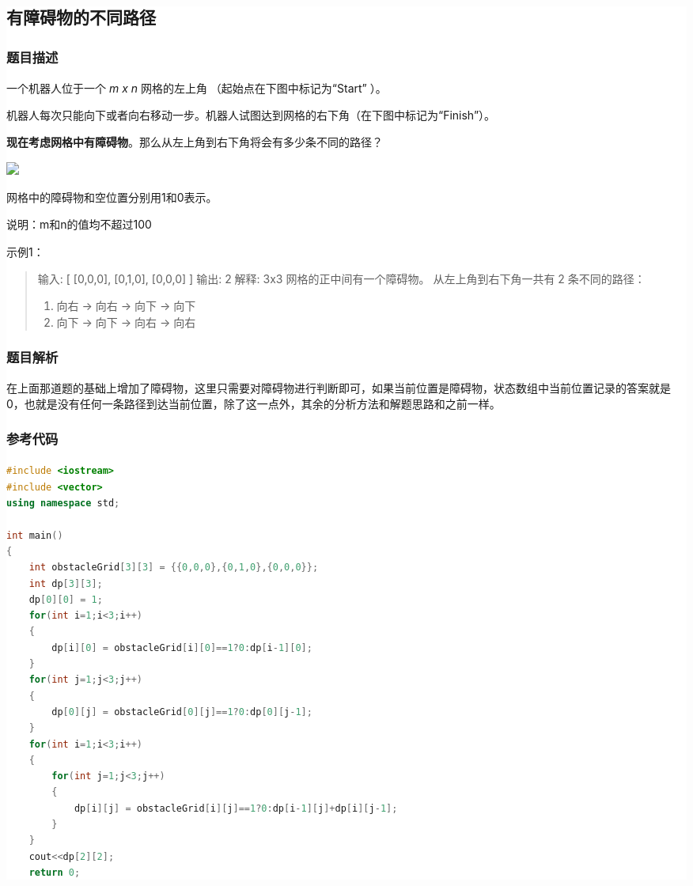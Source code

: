 ## 有障碍物的不同路径

### 题目描述

一个机器人位于一个 *m x n* 网格的左上角 （起始点在下图中标记为“Start” ）。

机器人每次只能向下或者向右移动一步。机器人试图达到网格的右下角（在下图中标记为“Finish”）。

**现在考虑网格中有障碍物**。那么从左上角到右下角将会有多少条不同的路径？

![](http://image-paul-blogs.test.upcdn.net/algorithm/a02.jpg)

网格中的障碍物和空位置分别用1和0表示。

说明：m和n的值均不超过100

示例1：

>   输入:
>   [
>    [0,0,0],
>    [0,1,0],
>    [0,0,0]
>   ]
>   输出: 2
>   解释:
>   3x3 网格的正中间有一个障碍物。
>   从左上角到右下角一共有 2 条不同的路径：
>
>   1.  向右 -> 向右 -> 向下 -> 向下
>   2.  向下 -> 向下 -> 向右 -> 向右

### 题目解析

在上面那道题的基础上增加了障碍物，这里只需要对障碍物进行判断即可，如果当前位置是障碍物，状态数组中当前位置记录的答案就是0，也就是没有任何一条路径到达当前位置，除了这一点外，其余的分析方法和解题思路和之前一样。

### 参考代码

```c++
#include <iostream>
#include <vector>
using namespace std;

int main()
{
	int obstacleGrid[3][3] = {{0,0,0},{0,1,0},{0,0,0}};
	int dp[3][3];
	dp[0][0] = 1;
	for(int i=1;i<3;i++)
	{
		dp[i][0] = obstacleGrid[i][0]==1?0:dp[i-1][0];
	}
	for(int j=1;j<3;j++)
	{
		dp[0][j] = obstacleGrid[0][j]==1?0:dp[0][j-1];
	}
	for(int i=1;i<3;i++)
	{
		for(int j=1;j<3;j++)
		{
			dp[i][j] = obstacleGrid[i][j]==1?0:dp[i-1][j]+dp[i][j-1];
		}
	}
	cout<<dp[2][2];
	return 0;
```